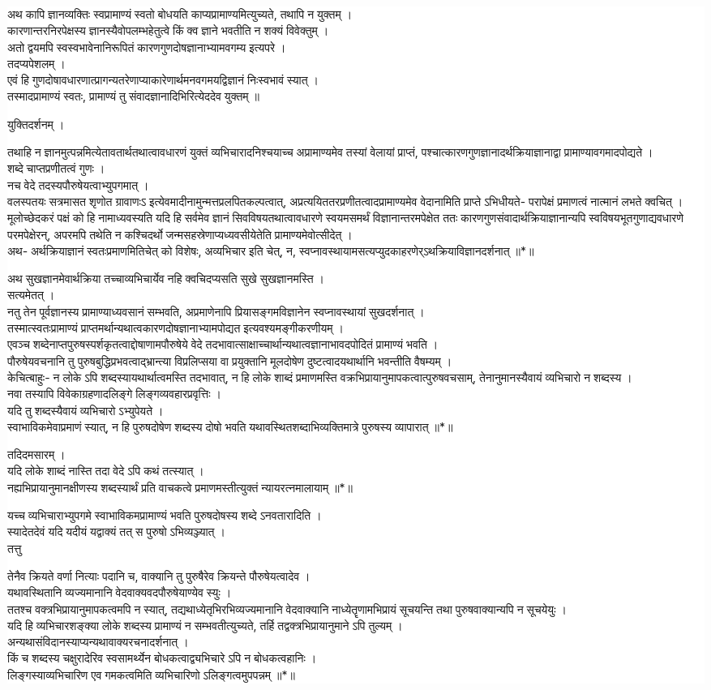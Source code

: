 अथ कापि ज्ञानव्यक्तिः स्वप्रामाण्यं स्वतो बोधयति काप्यप्रामाण्यमित्युच्यते, तथापि न युक्तम् ।  
कारणान्तरनिरपेक्षस्य ज्ञानस्यैवोपलम्भहेतुत्वे किं क्व ज्ञाने भवतीति न शक्यं विवेक्तुम् ।  
अतो द्वयमपि स्वस्वभावेनानिरूपितं कारणगुणदोषज्ञानाभ्यामवगम्य इत्यपरे ।  
तदप्यपेशलम् ।  
एवं हि गुणदोषावधारणात्प्रागन्यतरेणाप्याकारेणार्थमनवगमयद्विज्ञानं निःस्वभावं स्यात् ।  
तस्मादप्रामाण्यं स्वतः, प्रामाण्यं तु संवादज्ञानादिभिरित्येददेव युक्तम् ॥  

युक्तिदर्शनम् ।  

तथाहि न ज्ञानमुत्पन्नमित्येतावतार्थतथात्वावधारणं युक्तं व्यभिचारादनिश्चयाच्च अप्रामाण्यमेव तस्यां वेलायां प्राप्तं, पश्चात्कारणगुणज्ञानादर्थक्रियाज्ञानाद्वा प्रामाण्यावगमादपोद्यते ।  
शब्दे चाप्तप्रणीतत्वं गुणः ।  
नच वेदे तदस्यपौरुषेयत्वाभ्युपगमात् ।  
वलस्पतयः सत्रमासत शृणोत ग्रावाणःऽ इत्येवमादीनामुन्मत्तप्रलपितकल्पत्वात्, अप्रत्ययिततरप्रणीतत्वादप्रामाण्यमेव वेदानामिति प्राप्ते ऽभिधीयते- परापेक्षं प्रमाणत्वं नात्मानं लभते क्वचित् ।  
मूलोच्छेदकरं पक्षं को हि नामाध्यवस्यति यदि हि सर्वमेव ज्ञानं सिवविषयतथात्वावधारणे स्वयमसमर्थं विज्ञानान्तरमपेक्षेत ततः कारणगुणसंवादार्थक्रियाज्ञानान्यपि स्वविषयभूतगुणाद्यवधारणे परमपेक्षेरन्, अपरमपि तथेति न कश्चिदर्थो जन्मसहस्रेणाप्यध्यवसीयेतेति प्रामाण्यमेवोत्सीदेत् ।  
अथ- अर्थक्रियाज्ञानं स्वतःप्रमाणमितिचेत् को विशेषः, अव्यभिचार इति चेत्, न, स्वप्नावस्थायामसत्यप्युदकाहरणेर्ऽथक्रियाविज्ञानदर्शनात् ॥*॥  
  
अथ सुखज्ञानमेवार्थक्रिया तच्चाव्यभिचार्येव नहि क्वचिदप्यसति सुखे सुखज्ञानमस्ति ।  
सत्यमेतत् ।  
नतु तेन पूर्वज्ञानस्य प्रामाण्याध्यवसानं सम्भवति, अप्रमाणेनापि प्रियासङ्गमविज्ञानेन स्वप्नावस्थायां सुखदर्शनात् ।  
तस्मात्स्वतःप्रामाण्यं प्राप्तमर्थान्यथात्वकारणदोषज्ञानाभ्यामपोद्यत इत्यवश्यमङ्गीकरणीयम् ।  
एवञ्च शब्देनाप्तपुरुषस्पर्शकृतत्वाद्दोषाणामपौरुषेये वेदे तदभावात्साक्षाच्चार्थान्यथात्वज्ञानाभावदपोदितं प्रामाण्यं भवति ।  
पौरुषेयवचनानि तु पुरुषबुद्धिप्रभवत्वाद्भ्रान्त्या विप्रलिप्सया वा प्रयुक्तानि मूलदोषेण दुष्टत्वादयथार्थानि भवन्तीति वैषम्यम् ।  
केचित्बाहुः- न लोके ऽपि शब्दस्यायथार्थात्वमस्ति तदभावात्, न हि लोके शाब्दं प्रमाणमस्ति वक्रभिप्रायानुमापकत्वात्पुरुषवचसाम्, तेनानुमानस्यैवायं व्यभिचारो न शब्दस्य ।  
नवा तस्यापि  विवेकाग्रहणादलिङ्गे लिङ्गव्यवहारप्रवृत्तिः ।  
यदि तु शब्दस्यैवायं व्यभिचारो ऽभ्युपेयते ।  
स्वाभाविकमेवाप्रमाणं स्यात्, न हि पुरुषदोषेण शब्दस्य दोषो भवति यथावस्थितशब्दाभिव्यक्तिमात्रे पुरुषस्य व्यापारात् ॥*॥  
  
तदिदमसारम् ।  
यदि लोके शाब्दं नास्ति तदा वेदे ऽपि कथं तत्स्यात् ।  
नह्यभिप्रायानुमानक्षीणस्य शब्दस्यार्थं प्रति वाचकत्वे प्रमाणमस्तीत्युक्तं न्यायरत्नमालायाम् ॥*॥  
  
यच्च व्यभिचाराभ्युपगमे स्वाभाविकमप्रामाण्यं भवति पुरुषदोषस्य शब्दे ऽनवतारादिति ।  
स्यादेतदेवं यदि यदीयं यद्वाक्यं तत् स पुरुषो ऽभिव्यञ्ज्यात् ।  
तत्तु  

तेनैव क्रियते वर्णा नित्याः पदानि च, वाक्यानि तु पुरुषैरेव क्रियन्ते पौरुषेयत्वादेव ।  
यथावस्थितानि व्यज्यमानानि वेदवाक्यवदपौरुषेयाण्येव स्युः ।  
ततश्च वक्त्रभिप्रायानुमापकत्वमपि न स्यात्, तद्यथाध्येतृभिरभिव्यज्यमानानि वेदवाक्यानि नाध्येतॄणामभिप्रायं सूचयन्ति तथा पुरुषवाक्यान्यपि न सूचयेयुः ।  
यदि हि व्यभिचारशङ्क्या लोके शब्दस्य प्रामाण्यं न सम्भवतीत्युच्यते, तर्हि तद्वक्त्रभिप्रायानुमाने ऽपि तुल्यम् ।  
अन्यथासंविदानस्याप्यन्यथावाक्यरचनादर्शनात् ।  
किं च शब्दस्य चक्षुरादेरिव स्वसामर्थ्येन बोधकत्वाद्व्यभिचारे ऽपि न बोधकत्वहानिः ।  
लिङ्गस्याव्यभिचारिण एव गमकत्वमिति व्यभिचारिणो ऽलिङ्गत्वमुपपन्नम् ॥*॥  
  